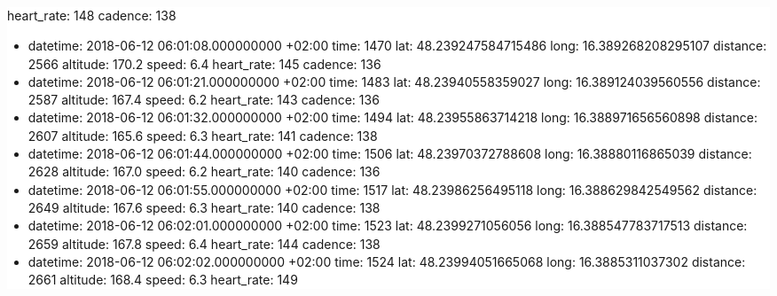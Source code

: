   heart_rate: 148
  cadence: 138
- datetime: 2018-06-12 06:01:08.000000000 +02:00
  time: 1470
  lat: 48.239247584715486
  long: 16.389268208295107
  distance: 2566
  altitude: 170.2
  speed: 6.4
  heart_rate: 145
  cadence: 136
- datetime: 2018-06-12 06:01:21.000000000 +02:00
  time: 1483
  lat: 48.23940558359027
  long: 16.389124039560556
  distance: 2587
  altitude: 167.4
  speed: 6.2
  heart_rate: 143
  cadence: 136
- datetime: 2018-06-12 06:01:32.000000000 +02:00
  time: 1494
  lat: 48.23955863714218
  long: 16.388971656560898
  distance: 2607
  altitude: 165.6
  speed: 6.3
  heart_rate: 141
  cadence: 138
- datetime: 2018-06-12 06:01:44.000000000 +02:00
  time: 1506
  lat: 48.23970372788608
  long: 16.38880116865039
  distance: 2628
  altitude: 167.0
  speed: 6.2
  heart_rate: 140
  cadence: 136
- datetime: 2018-06-12 06:01:55.000000000 +02:00
  time: 1517
  lat: 48.23986256495118
  long: 16.388629842549562
  distance: 2649
  altitude: 167.6
  speed: 6.3
  heart_rate: 140
  cadence: 138
- datetime: 2018-06-12 06:02:01.000000000 +02:00
  time: 1523
  lat: 48.2399271056056
  long: 16.388547783717513
  distance: 2659
  altitude: 167.8
  speed: 6.4
  heart_rate: 144
  cadence: 138
- datetime: 2018-06-12 06:02:02.000000000 +02:00
  time: 1524
  lat: 48.23994051665068
  long: 16.3885311037302
  distance: 2661
  altitude: 168.4
  speed: 6.3
  heart_rate: 149